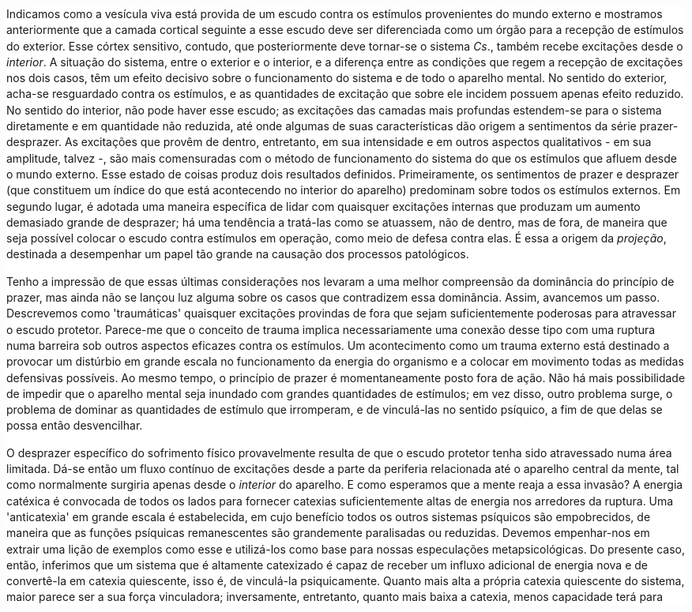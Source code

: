 Indicamos como a vesícula viva está provida de um escudo contra os
estímulos provenientes do mundo externo e mostramos anteriormente que a
camada cortical seguinte a esse escudo deve ser diferenciada como um
órgão para a recepção de estímulos do exterior. Esse córtex sensitivo,
contudo, que posteriormente deve tornar-se o sistema *Cs*., também
recebe excitações desde o *interior*. A situação do sistema, entre o
exterior e o interior, e a diferença entre as condições que regem a
recepção de excitações nos dois casos, têm um efeito decisivo sobre o
funcionamento do sistema e de todo o aparelho mental. No sentido do
exterior, acha-se resguardado contra os estímulos, e as quantidades de
excitação que sobre ele incidem possuem apenas efeito reduzido. No
sentido do interior, não pode haver esse escudo; as excitações das
camadas mais profundas estendem-se para o sistema diretamente e em
quantidade não reduzida, até onde algumas de suas características dão
origem a sentimentos da série prazer-desprazer. As excitações que provêm
de dentro, entretanto, em sua intensidade e em outros aspectos
qualitativos - em sua amplitude, talvez -, são mais comensuradas com o
método de funcionamento do sistema do que os estímulos que afluem desde
o mundo externo. Esse estado de coisas produz dois resultados definidos.
Primeiramente, os sentimentos de prazer e desprazer (que constituem um
índice do que está acontecendo no interior do aparelho) predominam sobre
todos os estímulos externos. Em segundo lugar, é adotada uma maneira
específica de lidar com quaisquer excitações internas que produzam um
aumento demasiado grande de desprazer; há uma tendência a tratá-las como
se atuassem, não de dentro, mas de fora, de maneira que seja possível
colocar o escudo contra estímulos em operação, como meio de defesa
contra elas. É essa a origem da *projeção*, destinada a desempenhar um
papel tão grande na causação dos processos patológicos.

Tenho a impressão de que essas últimas considerações nos levaram a uma
melhor compreensão da dominância do princípio de prazer, mas ainda não
se lançou luz alguma sobre os casos que contradizem essa dominância.
Assim, avancemos um passo. Descrevemos como 'traumáticas' quaisquer
excitações provindas de fora que sejam suficientemente poderosas para
atravessar o escudo protetor. Parece-me que o conceito de trauma implica
necessariamente uma conexão desse tipo com uma ruptura numa barreira sob
outros aspectos eficazes contra os estímulos. Um acontecimento como um
trauma externo está destinado a provocar um distúrbio em grande escala
no funcionamento da energia do organismo e a colocar em movimento todas
as medidas defensivas possíveis. Ao mesmo tempo, o princípio de prazer é
momentaneamente posto fora de ação. Não há mais possibilidade de impedir
que o aparelho mental seja inundado com grandes quantidades de
estímulos; em vez disso, outro problema surge, o problema de dominar as
quantidades de estímulo que irromperam, e de vinculá-las no sentido
psíquico, a fim de que delas se possa então desvencilhar.

O desprazer específico do sofrimento físico provavelmente resulta de que
o escudo protetor tenha sido atravessado numa área limitada. Dá-se então
um fluxo contínuo de excitações desde a parte da periferia relacionada
até o aparelho central da mente, tal como normalmente surgiria apenas
desde o *interior* do aparelho. E como esperamos que a mente reaja a
essa invasão? A energia catéxica é convocada de todos os lados para
fornecer catexias suficientemente altas de energia nos arredores da
ruptura. Uma 'anticatexia' em grande escala é estabelecida, em cujo
benefício todos os outros sistemas psíquicos são empobrecidos, de
maneira que as funções psíquicas remanescentes são grandemente
paralisadas ou reduzidas. Devemos empenhar-nos em extrair uma lição de
exemplos como esse e utilizá-los como base para nossas especulações
metapsicológicas. Do presente caso, então, inferimos que um sistema que
é altamente catexizado é capaz de receber um influxo adicional de
energia nova e de convertê-la em catexia quiescente, isso é, de
vinculá-la psiquicamente. Quanto mais alta a própria catexia quiescente
do sistema, maior parece ser a sua força vinculadora; inversamente,
entretanto, quanto mais baixa a catexia, menos capacidade terá para